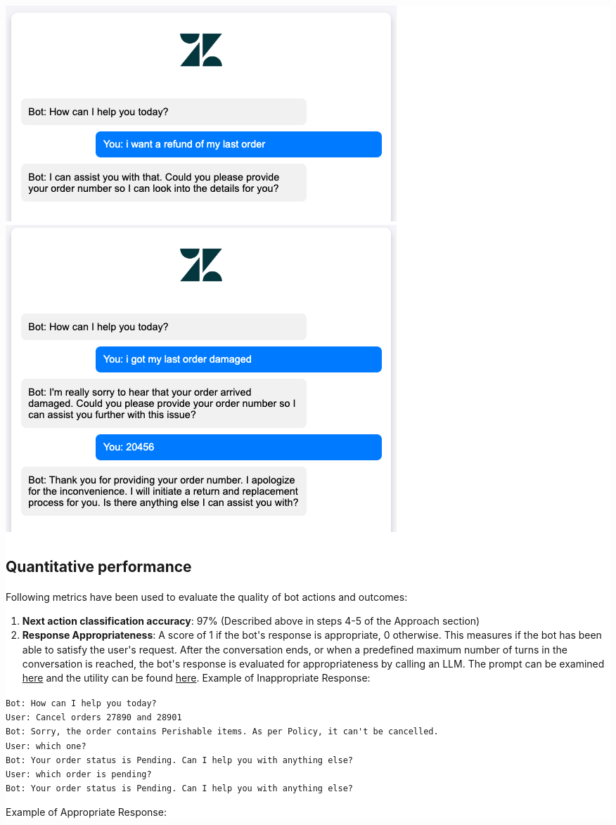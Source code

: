 ![hallucinate_1.png](flows/hallucinate_1.png)
![hallucinate_2.png](flows/hallucinate_2.png)

## Quantitative performance
Following metrics have been used to evaluate the quality of bot actions and outcomes:
1. **Next action classification accuracy**: 97% (Described above in steps 4-5 of the Approach section)
2. **Response Appropriateness**: A score of 1 if the bot's response is appropriate, 0 otherwise. 
This measures if the bot has been able to satisfy the user's request. After the conversation ends, or when a predefined maximum number of turns in the conversation is reached, the bot's response is evaluated for appropriateness by calling an LLM. 
The prompt can be examined [here](../components/resources/conv_evaluation_prompt.txt) and the utility can be found [here](../components/evaluation.py). 
Example of Inappropriate Response:
```
Bot: How can I help you today?
User: Cancel orders 27890 and 28901
Bot: Sorry, the order contains Perishable items. As per Policy, it can't be cancelled.
User: which one?
Bot: Your order status is Pending. Can I help you with anything else?
User: which order is pending?
Bot: Your order status is Pending. Can I help you with anything else?
```
Example of Appropriate Response:
```
```